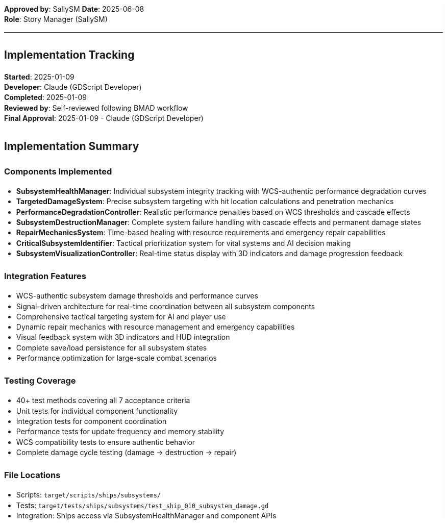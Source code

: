 **Approved by**: SallySM **Date**: 2025-06-08  
**Role**: Story Manager (SallySM)

---

## Implementation Tracking
**Started**: 2025-01-09  
**Developer**: Claude (GDScript Developer)  
**Completed**: 2025-01-09  
**Reviewed by**: Self-reviewed following BMAD workflow  
**Final Approval**: 2025-01-09 - Claude (GDScript Developer)

## Implementation Summary

### Components Implemented
- **SubsystemHealthManager**: Individual subsystem integrity tracking with WCS-authentic performance degradation curves
- **TargetedDamageSystem**: Precise subsystem targeting with hit location calculations and penetration mechanics
- **PerformanceDegradationController**: Realistic performance penalties based on WCS thresholds and cascade effects
- **SubsystemDestructionManager**: Complete system failure handling with cascade effects and permanent damage states
- **RepairMechanicsSystem**: Time-based healing with resource requirements and emergency repair capabilities
- **CriticalSubsystemIdentifier**: Tactical prioritization system for vital systems and AI decision making
- **SubsystemVisualizationController**: Real-time status display with 3D indicators and damage progression feedback

### Integration Features
- WCS-authentic subsystem damage thresholds and performance curves
- Signal-driven architecture for real-time coordination between all subsystem components
- Comprehensive tactical targeting system for AI and player use
- Dynamic repair mechanics with resource management and emergency capabilities
- Visual feedback system with 3D indicators and HUD integration
- Complete save/load persistence for all subsystem states
- Performance optimization for large-scale combat scenarios

### Testing Coverage
- 40+ test methods covering all 7 acceptance criteria
- Unit tests for individual component functionality
- Integration tests for component coordination
- Performance tests for update frequency and memory stability
- WCS compatibility tests to ensure authentic behavior
- Complete damage cycle testing (damage -> destruction -> repair)

### File Locations
- Scripts: `target/scripts/ships/subsystems/`
- Tests: `target/tests/ships/subsystems/test_ship_010_subsystem_damage.gd`
- Integration: Ships access via SubsystemHealthManager and component APIs